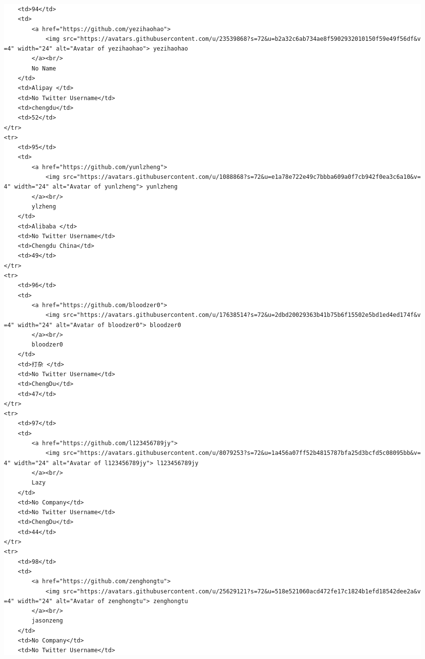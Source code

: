 		<td>94</td>
		<td>
			<a href="https://github.com/yezihaohao">
				<img src="https://avatars.githubusercontent.com/u/23539868?s=72&u=b2a32c6ab734ae8f5902932010150f59e49f56df&v=4" width="24" alt="Avatar of yezihaohao"> yezihaohao
			</a><br/>
			No Name
		</td>
		<td>Alipay </td>
		<td>No Twitter Username</td>
		<td>chengdu</td>
		<td>52</td>
	</tr>
	<tr>
		<td>95</td>
		<td>
			<a href="https://github.com/yunlzheng">
				<img src="https://avatars.githubusercontent.com/u/1088868?s=72&u=e1a78e722e49c7bbba609a0f7cb942f0ea3c6a10&v=4" width="24" alt="Avatar of yunlzheng"> yunlzheng
			</a><br/>
			ylzheng
		</td>
		<td>Alibaba </td>
		<td>No Twitter Username</td>
		<td>Chengdu China</td>
		<td>49</td>
	</tr>
	<tr>
		<td>96</td>
		<td>
			<a href="https://github.com/bloodzer0">
				<img src="https://avatars.githubusercontent.com/u/17638514?s=72&u=2dbd20029363b41b75b6f15502e5bd1ed4ed174f&v=4" width="24" alt="Avatar of bloodzer0"> bloodzer0
			</a><br/>
			bloodzer0
		</td>
		<td>打杂 </td>
		<td>No Twitter Username</td>
		<td>ChengDu</td>
		<td>47</td>
	</tr>
	<tr>
		<td>97</td>
		<td>
			<a href="https://github.com/l123456789jy">
				<img src="https://avatars.githubusercontent.com/u/8079253?s=72&u=1a456a07ff52b4815787bfa25d3bcfd5c08095bb&v=4" width="24" alt="Avatar of l123456789jy"> l123456789jy
			</a><br/>
			Lazy
		</td>
		<td>No Company</td>
		<td>No Twitter Username</td>
		<td>ChengDu</td>
		<td>44</td>
	</tr>
	<tr>
		<td>98</td>
		<td>
			<a href="https://github.com/zenghongtu">
				<img src="https://avatars.githubusercontent.com/u/25629121?s=72&u=518e521060acd472fe17c1824b1efd18542dee2a&v=4" width="24" alt="Avatar of zenghongtu"> zenghongtu
			</a><br/>
			jasonzeng
		</td>
		<td>No Company</td>
		<td>No Twitter Username</td>